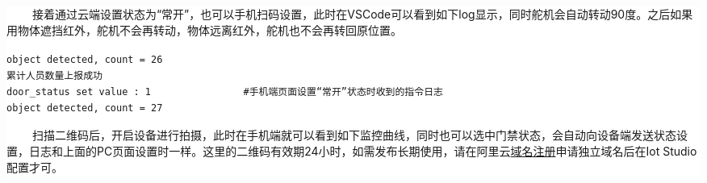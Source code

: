 
&emsp;&emsp; 
接着通过云端设置状态为“常开”，也可以手机扫码设置，此时在VSCode可以看到如下log显示，同时舵机会自动转动90度。之后如果用物体遮挡红外，舵机不会再转动，物体远离红外，舵机也不会再转回原位置。

```log
object detected, count = 26
累计人员数量上报成功
door_status set value : 1                #手机端页面设置“常开”状态时收到的指令日志
object detected, count = 27
```

&emsp;&emsp;
扫描二维码后，开启设备进行拍摄，此时在手机端就可以看到如下监控曲线，同时也可以选中门禁状态，会自动向设备端发送状态设置，日志和上面的PC页面设置时一样。这里的二维码有效期24小时，如需发布长期使用，请在阿里云[域名注册](https://wanwang.aliyun.com/)申请独立域名后在Iot Studio配置才可。
<div align="center">
